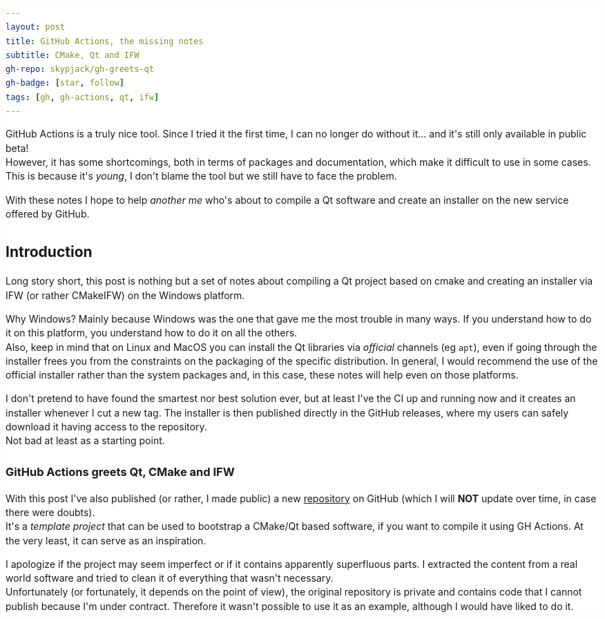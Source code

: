 ```yaml
---
layout: post
title: GitHub Actions, the missing notes
subtitle: CMake, Qt and IFW
gh-repo: skypjack/gh-greets-qt
gh-badge: [star, follow]
tags: [gh, gh-actions, qt, ifw]
---
```


GitHub Actions is a truly nice tool. Since I tried it the first time, I can no
longer do without it... and it's still only available in public beta!<br/>
However, it has some shortcomings, both in terms of packages and documentation,
which make it difficult to use in some cases. This is because it's _young_, I
don't blame the tool but we still have to face the problem.

With these notes I hope to help _another me_ who's about to compile a Qt
software and create an installer on the new service offered by GitHub.

## Introduction

Long story short, this post is nothing but a set of notes about compiling a Qt
project based on cmake and creating an installer via IFW (or rather CMakeIFW) on
the Windows platform.

Why Windows? Mainly because Windows was the one that gave me the most trouble in
many ways. If you understand how to do it on this platform, you understand how
to do it on all the others.<br/>
Also, keep in mind that on Linux and MacOS you can install the Qt libraries via
_official_ channels (eg `apt`), even if going through the installer frees you
from the constraints on the packaging of the specific distribution. In general,
I would recommend the use of the official installer rather than the system
packages and, in this case, these notes will help even on those platforms.

I don't pretend to have found the smartest nor best solution ever, but at least
I've the CI up and running now and it creates an installer whenever I cut a new
tag. The installer is then published directly in the GitHub releases, where my
users can safely download it having access to the repository.<br/>
Not bad at least as a starting point.

### GitHub Actions greets Qt, CMake and IFW

With this post I've also published (or rather, I made public) a new
[repository](https://github.com/skypjack/gh-greets-qt) on GitHub (which I will
**NOT** update over time, in case there were doubts).<br/>
It's a _template project_ that can be used to bootstrap a CMake/Qt based
software, if you want to compile it using GH Actions. At the very least, it can
serve as an inspiration.

I apologize if the project may seem imperfect or if it contains apparently
superfluous parts. I extracted the content from a real world software and tried
to clean it of everything that wasn't necessary.<br/>
Unfortunately (or fortunately, it depends on the point of view), the original
repository is private and contains code that I cannot publish because I'm under
contract. Therefore it wasn't possible to use it as an example, although I would
have liked to do it.
